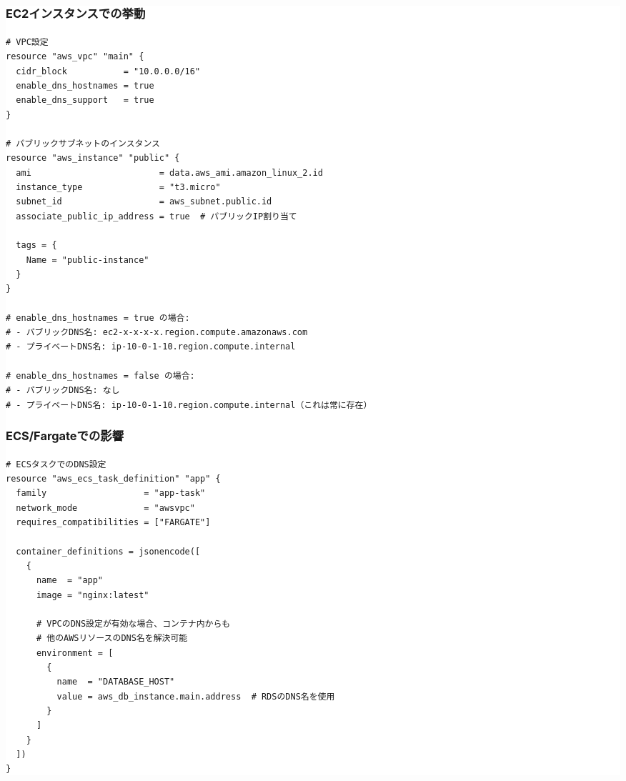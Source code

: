 ### EC2インスタンスでの挙動

```hcl
# VPC設定
resource "aws_vpc" "main" {
  cidr_block           = "10.0.0.0/16"
  enable_dns_hostnames = true
  enable_dns_support   = true
}

# パブリックサブネットのインスタンス
resource "aws_instance" "public" {
  ami                         = data.aws_ami.amazon_linux_2.id
  instance_type               = "t3.micro"
  subnet_id                   = aws_subnet.public.id
  associate_public_ip_address = true  # パブリックIP割り当て
  
  tags = {
    Name = "public-instance"
  }
}

# enable_dns_hostnames = true の場合:
# - パブリックDNS名: ec2-x-x-x-x.region.compute.amazonaws.com
# - プライベートDNS名: ip-10-0-1-10.region.compute.internal

# enable_dns_hostnames = false の場合:
# - パブリックDNS名: なし
# - プライベートDNS名: ip-10-0-1-10.region.compute.internal（これは常に存在）
```

### ECS/Fargateでの影響

```hcl
# ECSタスクでのDNS設定
resource "aws_ecs_task_definition" "app" {
  family                   = "app-task"
  network_mode             = "awsvpc"
  requires_compatibilities = ["FARGATE"]
  
  container_definitions = jsonencode([
    {
      name  = "app"
      image = "nginx:latest"
      
      # VPCのDNS設定が有効な場合、コンテナ内からも
      # 他のAWSリソースのDNS名を解決可能
      environment = [
        {
          name  = "DATABASE_HOST"
          value = aws_db_instance.main.address  # RDSのDNS名を使用
        }
      ]
    }
  ])
}
```
